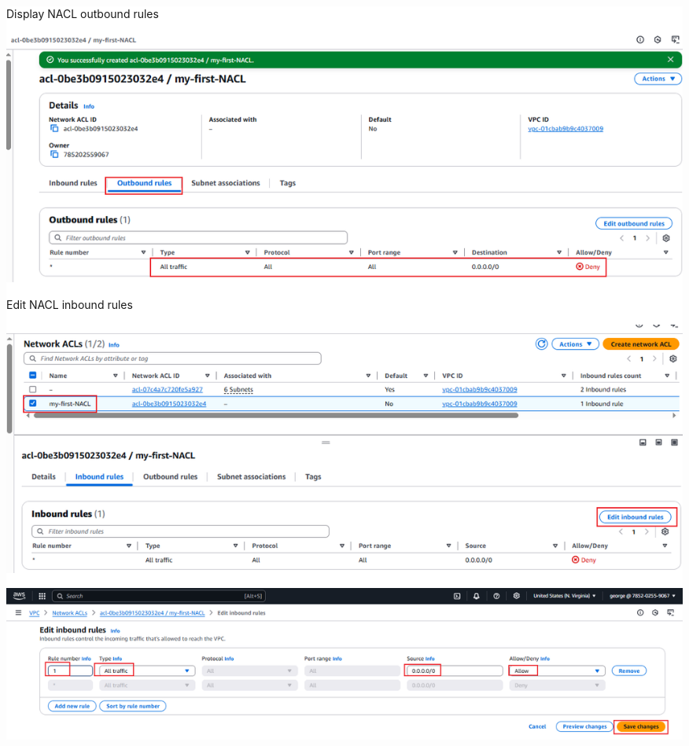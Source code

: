 Display NACL outbound rules

![](img/29.%20nacl%20outbound%20rules.PNG)

Edit NACL inbound rules

![](img/30.%20edit%20nacl%20inbound%20rules.PNG)

![](img/31.%20add%20new%20rule.PNG)
